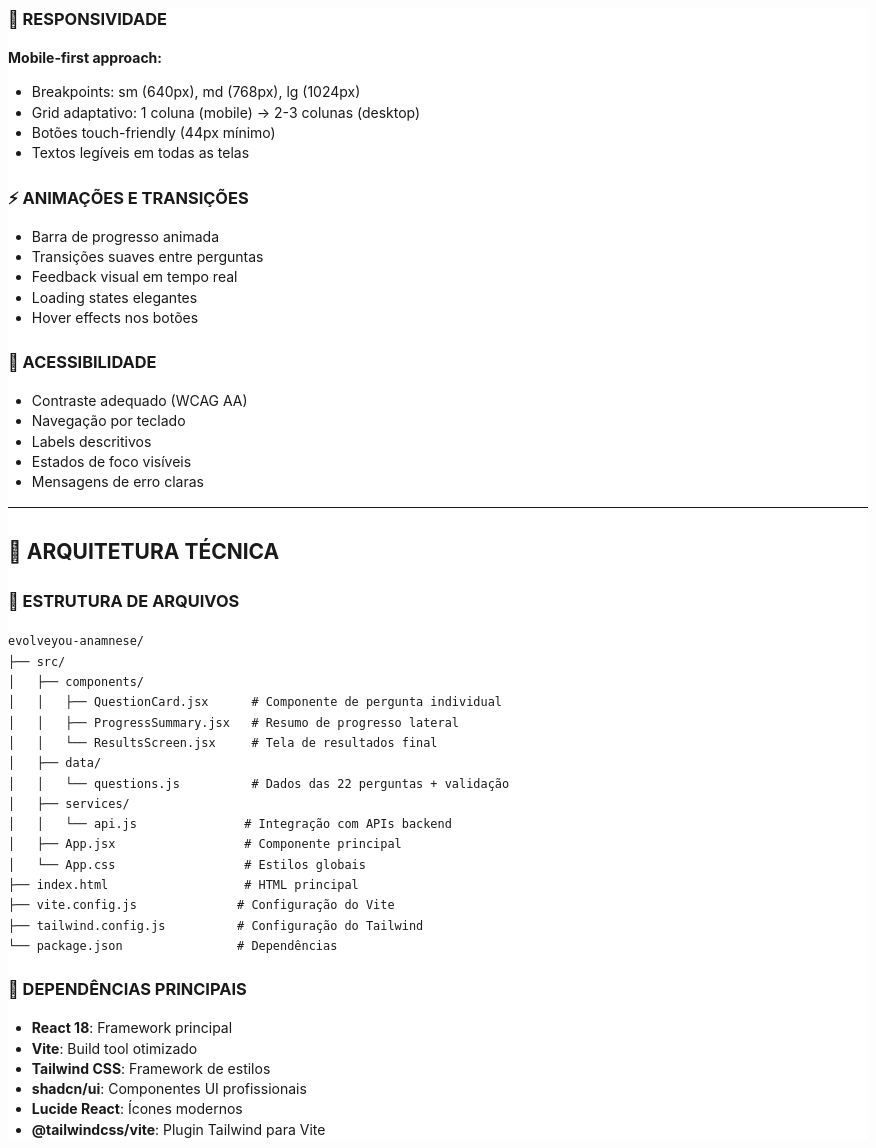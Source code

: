 ### **📱 RESPONSIVIDADE**
**Mobile-first approach:**
- Breakpoints: sm (640px), md (768px), lg (1024px)
- Grid adaptativo: 1 coluna (mobile) → 2-3 colunas (desktop)
- Botões touch-friendly (44px mínimo)
- Textos legíveis em todas as telas

### **⚡ ANIMAÇÕES E TRANSIÇÕES**
- Barra de progresso animada
- Transições suaves entre perguntas
- Feedback visual em tempo real
- Loading states elegantes
- Hover effects nos botões

### **🎯 ACESSIBILIDADE**
- Contraste adequado (WCAG AA)
- Navegação por teclado
- Labels descritivos
- Estados de foco visíveis
- Mensagens de erro claras

---

## 🔧 ARQUITETURA TÉCNICA

### **📁 ESTRUTURA DE ARQUIVOS**
```
evolveyou-anamnese/
├── src/
│   ├── components/
│   │   ├── QuestionCard.jsx      # Componente de pergunta individual
│   │   ├── ProgressSummary.jsx   # Resumo de progresso lateral
│   │   └── ResultsScreen.jsx     # Tela de resultados final
│   ├── data/
│   │   └── questions.js          # Dados das 22 perguntas + validação
│   ├── services/
│   │   └── api.js               # Integração com APIs backend
│   ├── App.jsx                  # Componente principal
│   └── App.css                  # Estilos globais
├── index.html                   # HTML principal
├── vite.config.js              # Configuração do Vite
├── tailwind.config.js          # Configuração do Tailwind
└── package.json                # Dependências
```

### **🔗 DEPENDÊNCIAS PRINCIPAIS**
- **React 18**: Framework principal
- **Vite**: Build tool otimizado
- **Tailwind CSS**: Framework de estilos
- **shadcn/ui**: Componentes UI profissionais
- **Lucide React**: Ícones modernos
- **@tailwindcss/vite**: Plugin Tailwind para Vite
